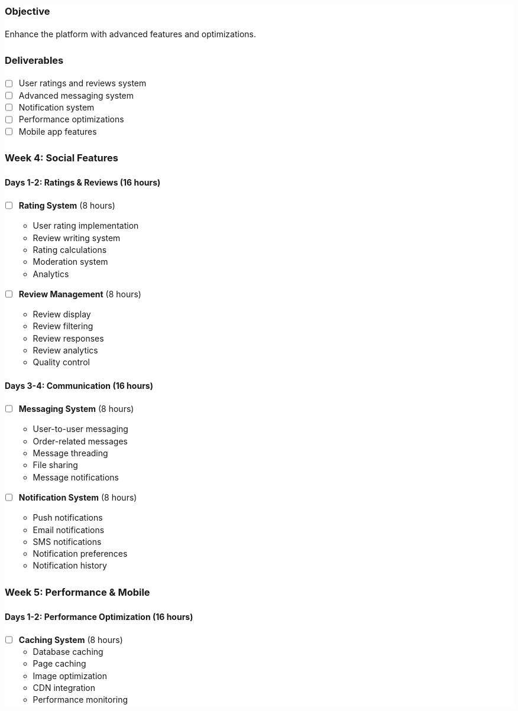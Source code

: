 ### **Objective**
Enhance the platform with advanced features and optimizations.

### **Deliverables**
- [ ] User ratings and reviews system
- [ ] Advanced messaging system
- [ ] Notification system
- [ ] Performance optimizations
- [ ] Mobile app features

### **Week 4: Social Features**

#### **Days 1-2: Ratings & Reviews (16 hours)**
- [ ] **Rating System** (8 hours)
  - User rating implementation
  - Review writing system
  - Rating calculations
  - Moderation system
  - Analytics

- [ ] **Review Management** (8 hours)
  - Review display
  - Review filtering
  - Review responses
  - Review analytics
  - Quality control

#### **Days 3-4: Communication (16 hours)**
- [ ] **Messaging System** (8 hours)
  - User-to-user messaging
  - Order-related messages
  - Message threading
  - File sharing
  - Message notifications

- [ ] **Notification System** (8 hours)
  - Push notifications
  - Email notifications
  - SMS notifications
  - Notification preferences
  - Notification history

### **Week 5: Performance & Mobile**

#### **Days 1-2: Performance Optimization (16 hours)**
- [ ] **Caching System** (8 hours)
  - Database caching
  - Page caching
  - Image optimization
  - CDN integration
  - Performance monitoring
